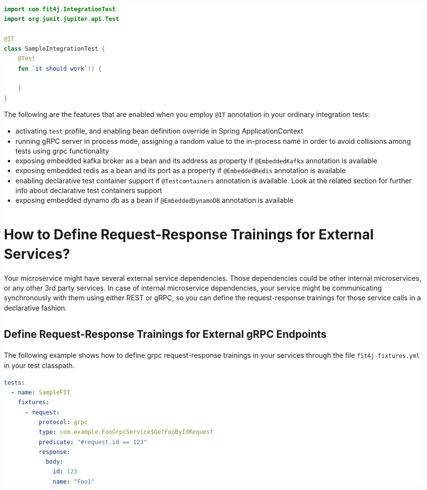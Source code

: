 ```kotlin
import com.fit4j.IntegrationTest
import org.junit.jupiter.api.Test

@IT
class SampleIntegrationTest {
    @Test
    fun `it should work`() {
        
    }
}
```
The following are the features that are enabled when you employ `@IT` annotation in your ordinary integration
tests:

* activating `test` profile, and enabling bean definition override in Spring ApplicationContext
* running gRPC server in process mode, assigning a random value to the in-process name in order to avoid collisions among tests using grpc functionality
* exposing embedded kafka broker as a bean and its address as property if `@EmbeddedKafka` annotation is available
* exposing embedded redis as a bean and its port as a property if `@EmbeddedRedis` annotation is available
* enabling declarative test container support if `@Testcontainers` annotation is available. Look at the related section for further info about declarative test containers support
* exposing embedded dynamo db as a bean if `@EmbeddedDynamoDB` annotation is available

# How to Define Request-Response Trainings for External Services?

Your microservice might have several external service dependencies. Those dependencies could be other internal microservices, 
or any other 3rd party services. In case of internal microservice dependencies, your service might be communicating synchronously 
with them using either REST or gRPC, so you can define the request-response trainings for those service calls in a declarative fashion.

## Define Request-Response Trainings for External gRPC Endpoints

The following example shows how to define grpc request-response trainings in your services through the file `fit4j-fixtures.yml` 
in your test classpath.

```yaml
tests:
  - name: SampleFIT
    fixtures:
      - request:
          protocol: grpc
          type: com.example.FooGrpcService$GetFooByIdRequest
          predicate: "#request.id == 123"
          response:
            body:
              id: 123
              name: "Foo1"
```
